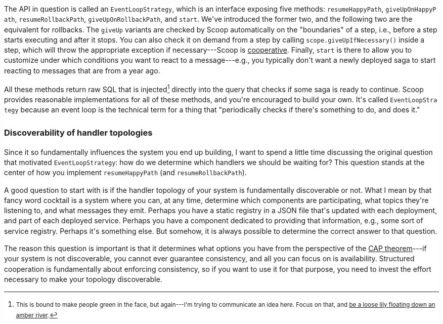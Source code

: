 The API in question is called an `EventLoopStrategy`, which is an interface exposing five methods: `resumeHappyPath`,
`giveUpOnHappyPath`, `resumeRollbackPath`, `giveUpOnRollbackPath`, and `start`. We've introduced the former two, and the
following two are the equivalent for rollbacks. The `giveUp` variants are checked by Scoop automatically on the
"boundaries" of a step, i.e., before a step starts executing and after it stops. You can also check it on demand from a
step by calling `scope.giveUpIfNecessary()` inside a step, which will throw the appropriate exception if
necessary---Scoop is [cooperative](https://en.wikipedia.org/wiki/Cooperative_multitasking). Finally, `start` is there to
allow you to customize under which conditions you want to react to a message---e.g., you typically don't want a newly
deployed saga to start reacting to messages that are from a year ago.

All these methods return raw SQL that is injected[^green] directly into the query that checks if some saga is ready to
continue. Scoop provides reasonable implementations for all of these methods, and you're encouraged to build
your own. It's called `EventLoopStrategy` because an event loop is the technical term for a thing that "periodically
checks if there's something to do, and does it."

[^green]:<small>This is bound to make people green in the face, but again---I'm trying to communicate an idea here.
Focus on that, and [be a loose lily floating down an amber river](https://www.youtube.com/watch?v=eCT-PImSMzs).</small>

### Discoverability of handler topologies

Since it so fundamentally influences the system you end up building, I want to spend a little time discussing the
original question that motivated `EventLoopStrategy`: how do we determine which handlers we should be waiting for? This
question stands at the center of how you implement `resumeHappyPath` (and `resumeRollbackPath`).

A good question to start with is if the handler topology of your system is fundamentally discoverable or not. What I
mean by that fancy word cocktail is a system where you can, at any time, determine which components are participating,
what topics they're listening to, and what messages they emit. Perhaps you have a static registry in a JSON file that's
updated with each deployment, and part of each deployed service. Perhaps you have a component dedicated to providing
that information, e.g., some sort of service registry. Perhaps it's something else. But somehow, it is always possible to
determine the correct answer to that question.

The reason this question is important is that it determines what options you have from the perspective of the [CAP
theorem](https://en.wikipedia.org/wiki/CAP_theorem)---if your system is not discoverable, you cannot ever guarantee
consistency, and all you can focus on is availability. Structured cooperation is fundamentally about enforcing
consistency, so if you want to use it for that purpose, you need to invest the effort necessary to make your topology
discoverable.


[^deployment]: <small>A nice way to do that would be to have a `deployment` topic that all services could listen to,